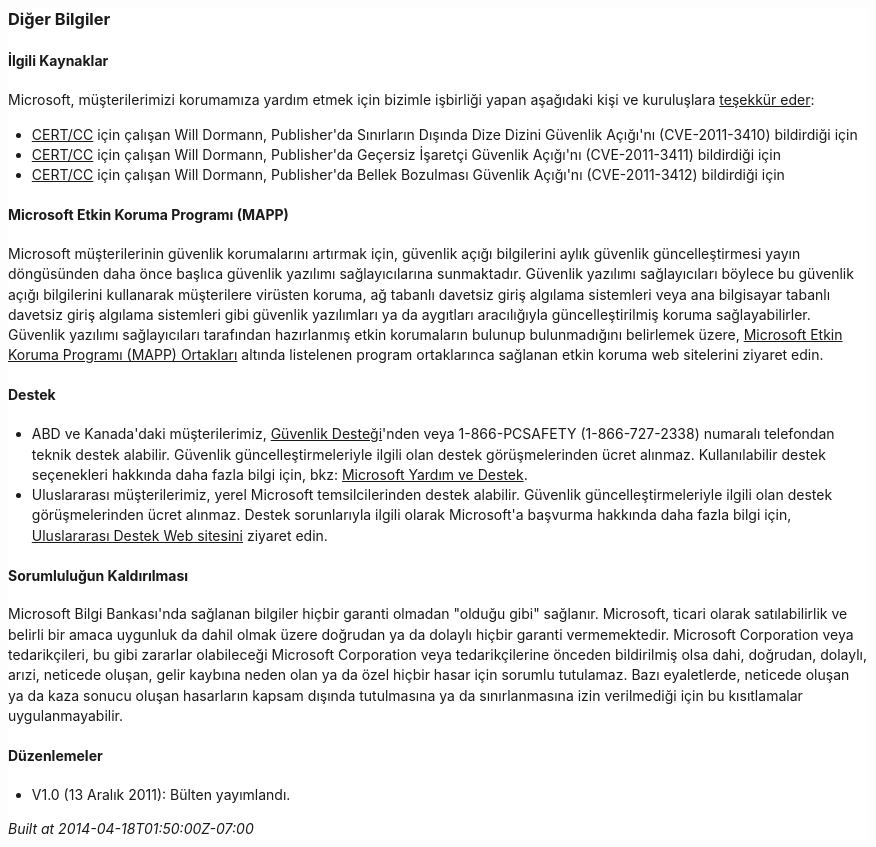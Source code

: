 ### Diğer Bilgiler
  
#### İlgili Kaynaklar
  
Microsoft, müşterilerimizi korumamıza yardım etmek için bizimle işbirliği yapan aşağıdaki kişi ve kuruluşlara [teşekkür eder](http://go.microsoft.com/fwlink/?linkid=21127):
  
-   [CERT/CC](http://www.cert.org/) için çalışan Will Dormann, Publisher'da Sınırların Dışında Dize Dizini Güvenlik Açığı'nı (CVE-2011-3410) bildirdiği için  
-   [CERT/CC](http://www.cert.org/) için çalışan Will Dormann, Publisher'da Geçersiz İşaretçi Güvenlik Açığı'nı (CVE-2011-3411) bildirdiği için  
-   [CERT/CC](http://www.cert.org/) için çalışan Will Dormann, Publisher'da Bellek Bozulması Güvenlik Açığı'nı (CVE-2011-3412) bildirdiği için
  
#### Microsoft Etkin Koruma Programı (MAPP)
  
Microsoft müşterilerinin güvenlik korumalarını artırmak için, güvenlik açığı bilgilerini aylık güvenlik güncelleştirmesi yayın döngüsünden daha önce başlıca güvenlik yazılımı sağlayıcılarına sunmaktadır. Güvenlik yazılımı sağlayıcıları böylece bu güvenlik açığı bilgilerini kullanarak müşterilere virüsten koruma, ağ tabanlı davetsiz giriş algılama sistemleri veya ana bilgisayar tabanlı davetsiz giriş algılama sistemleri gibi güvenlik yazılımları ya da aygıtları aracılığıyla güncelleştirilmiş koruma sağlayabilirler. Güvenlik yazılımı sağlayıcıları tarafından hazırlanmış etkin korumaların bulunup bulunmadığını belirlemek üzere, [Microsoft Etkin Koruma Programı (MAPP) Ortakları](http://go.microsoft.com/fwlink/?linkid=215201) altında listelenen program ortaklarınca sağlanan etkin koruma web sitelerini ziyaret edin.
  
#### Destek
  
-   ABD ve Kanada'daki müşterilerimiz, [Güvenlik Desteği](http://go.microsoft.com/fwlink/?linkid=21131)'nden veya 1-866-PCSAFETY (1-866-727-2338) numaralı telefondan teknik destek alabilir. Güvenlik güncelleştirmeleriyle ilgili olan destek görüşmelerinden ücret alınmaz. Kullanılabilir destek seçenekleri hakkında daha fazla bilgi için, bkz: [Microsoft Yardım ve Destek](http://support.microsoft.com/).  
-   Uluslararası müşterilerimiz, yerel Microsoft temsilcilerinden destek alabilir. Güvenlik güncelleştirmeleriyle ilgili olan destek görüşmelerinden ücret alınmaz. Destek sorunlarıyla ilgili olarak Microsoft'a başvurma hakkında daha fazla bilgi için, [Uluslararası Destek Web sitesini](http://go.microsoft.com/fwlink/?linkid=21155) ziyaret edin.
  
#### Sorumluluğun Kaldırılması
  
Microsoft Bilgi Bankası'nda sağlanan bilgiler hiçbir garanti olmadan "olduğu gibi" sağlanır. Microsoft, ticari olarak satılabilirlik ve belirli bir amaca uygunluk da dahil olmak üzere doğrudan ya da dolaylı hiçbir garanti vermemektedir. Microsoft Corporation veya tedarikçileri, bu gibi zararlar olabileceği Microsoft Corporation veya tedarikçilerine önceden bildirilmiş olsa dahi, doğrudan, dolaylı, arızi, neticede oluşan, gelir kaybına neden olan ya da özel hiçbir hasar için sorumlu tutulamaz. Bazı eyaletlerde, neticede oluşan ya da kaza sonucu oluşan hasarların kapsam dışında tutulmasına ya da sınırlanmasına izin verilmediği için bu kısıtlamalar uygulanmayabilir.
  
#### Düzenlemeler
  
-   V1.0 (13 Aralık 2011): Bülten yayımlandı.
  
*Built at 2014-04-18T01:50:00Z-07:00*
